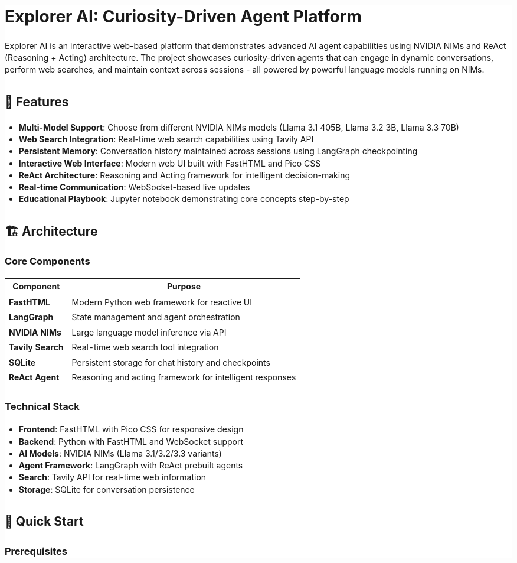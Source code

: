 # Explorer AI: Curiosity-Driven Agent Platform

Explorer AI is an interactive web-based platform that demonstrates advanced AI agent capabilities using NVIDIA NIMs and ReAct (Reasoning + Acting) architecture. The project showcases curiosity-driven agents that can engage in dynamic conversations, perform web searches, and maintain context across sessions - all powered by powerful language models running on NIMs.

## 🌟 Features

- **Multi-Model Support**: Choose from different NVIDIA NIMs models (Llama 3.1 405B, Llama 3.2 3B, Llama 3.3 70B)
- **Web Search Integration**: Real-time web search capabilities using Tavily API
- **Persistent Memory**: Conversation history maintained across sessions using LangGraph checkpointing
- **Interactive Web Interface**: Modern web UI built with FastHTML and Pico CSS
- **ReAct Architecture**: Reasoning and Acting framework for intelligent decision-making
- **Real-time Communication**: WebSocket-based live updates
- **Educational Playbook**: Jupyter notebook demonstrating core concepts step-by-step

## 🏗️ Architecture

### Core Components

| Component | Purpose |
|-----------|---------|
| **FastHTML** | Modern Python web framework for reactive UI |
| **LangGraph** | State management and agent orchestration |
| **NVIDIA NIMs** | Large language model inference via API |
| **Tavily Search** | Real-time web search tool integration |
| **SQLite** | Persistent storage for chat history and checkpoints |
| **ReAct Agent** | Reasoning and acting framework for intelligent responses |

### Technical Stack

- **Frontend**: FastHTML with Pico CSS for responsive design
- **Backend**: Python with FastHTML and WebSocket support
- **AI Models**: NVIDIA NIMs (Llama 3.1/3.2/3.3 variants)
- **Agent Framework**: LangGraph with ReAct prebuilt agents
- **Search**: Tavily API for real-time web information
- **Storage**: SQLite for conversation persistence

## 🚀 Quick Start

### Prerequisites
